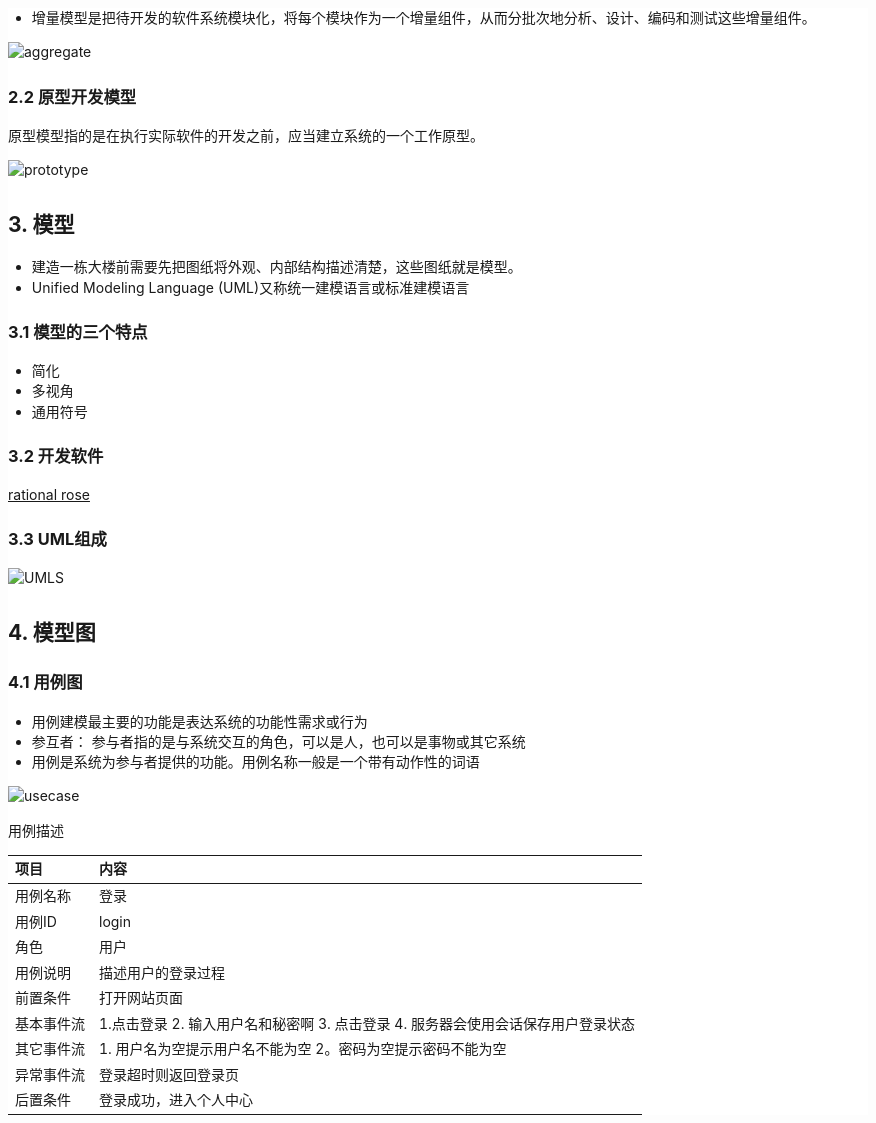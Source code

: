 * 增量模型是把待开发的软件系统模块化，将每个模块作为一个增量组件，从而分批次地分析、设计、编码和测试这些增量组件。

![aggregate](http://img.zhufengpeixun.cn/aggregate.jpg)

 ### 2.2 原型开发模型 

原型模型指的是在执行实际软件的开发之前，应当建立系统的一个工作原型。

![prototype](http://img.zhufengpeixun.cn/prototype.jpg)

 ## 3\. 模型 

* 建造一栋大楼前需要先把图纸将外观、内部结构描述清楚，这些图纸就是模型。
* Unified Modeling Language (UML)又称统一建模语言或标准建模语言
 ### 3.1 模型的三个特点 
* 简化
* 多视角
* 通用符号

 ### 3.2 开发软件 

[rational rose](http://www.pc0359.cn/downinfo/74454.html)

 ### 3.3 UML组成 

![UMLS](http://img.zhufengpeixun.cn/UMLS.jpg)

 ## 4\. 模型图 

 ### 4.1 用例图 

* 用例建模最主要的功能是表达系统的功能性需求或行为
* 参互者： 参与者指的是与系统交互的角色，可以是人，也可以是事物或其它系统
* 用例是系统为参与者提供的功能。用例名称一般是一个带有动作性的词语

![usecase](http://img.zhufengpeixun.cn/usecase.png)

用例描述

|项目|内容|
|:---|:---|
|用例名称|登录|
|用例ID|login|
|角色|用户|
|用例说明|描述用户的登录过程|
|前置条件|打开网站页面|
|基本事件流|1.点击登录 2. 输入用户名和秘密啊 3. 点击登录 4. 服务器会使用会话保存用户登录状态|
|其它事件流|1\. 用户名为空提示用户名不能为空 2。密码为空提示密码不能为空|
|异常事件流|登录超时则返回登录页|
|后置条件|登录成功，进入个人中心|
